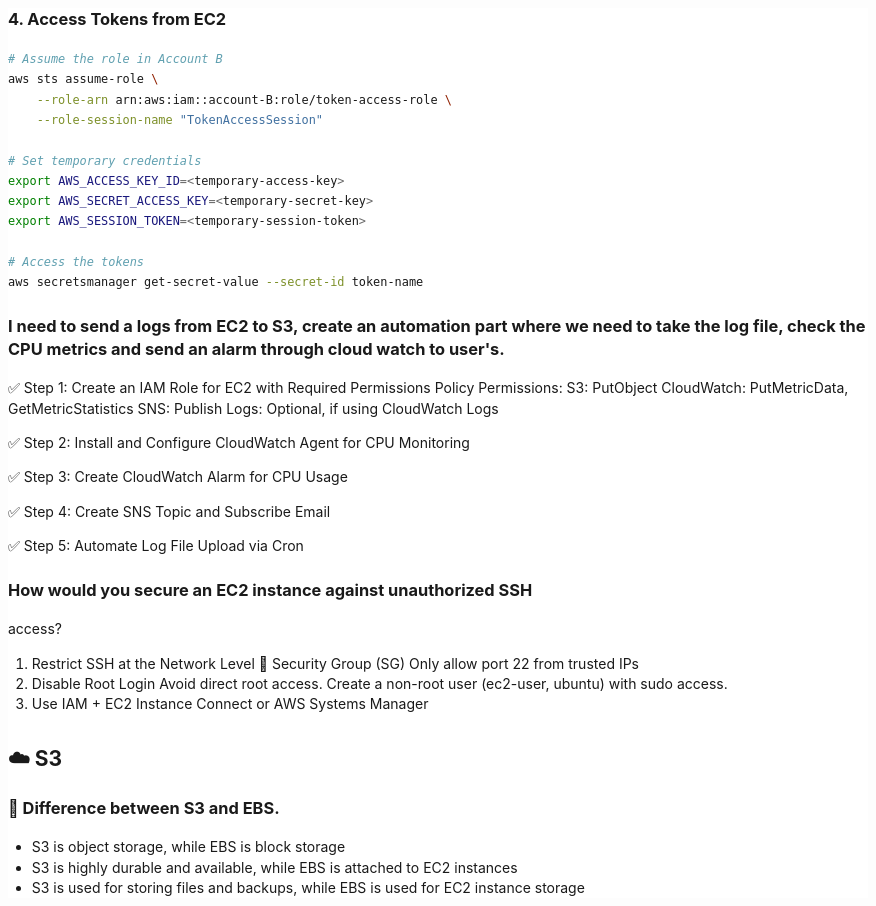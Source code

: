 ### 4. Access Tokens from EC2
```bash
# Assume the role in Account B
aws sts assume-role \
    --role-arn arn:aws:iam::account-B:role/token-access-role \
    --role-session-name "TokenAccessSession"

# Set temporary credentials
export AWS_ACCESS_KEY_ID=<temporary-access-key>
export AWS_SECRET_ACCESS_KEY=<temporary-secret-key>
export AWS_SESSION_TOKEN=<temporary-session-token>

# Access the tokens
aws secretsmanager get-secret-value --secret-id token-name
```
### I need to send a logs from EC2 to S3, create an automation part where we need to take the log file, check the CPU metrics and send an alarm through cloud watch to user's.

✅ Step 1: Create an IAM Role for EC2 with Required Permissions
    Policy Permissions:
    S3: PutObject
    CloudWatch: PutMetricData, GetMetricStatistics
    SNS: Publish
    Logs: Optional, if using CloudWatch Logs

✅ Step 2: Install and Configure CloudWatch Agent for CPU Monitoring

✅ Step 3: Create CloudWatch Alarm for CPU Usage

✅ Step 4: Create SNS Topic and Subscribe Email

✅ Step 5: Automate Log File Upload via Cron

### How would you secure an EC2 instance against unauthorized SSH
access?
1. Restrict SSH at the Network Level
🔸 Security Group (SG)
Only allow port 22 from trusted IPs
3. Disable Root Login
Avoid direct root access. Create a non-root user (ec2-user, ubuntu) with sudo access.
4. Use IAM + EC2 Instance Connect or AWS Systems Manager


## ☁️ S3

### 💾 Difference between S3 and EBS.
- S3 is object storage, while EBS is block storage
- S3 is highly durable and available, while EBS is attached to EC2 instances
- S3 is used for storing files and backups, while EBS is used for EC2 instance storage
